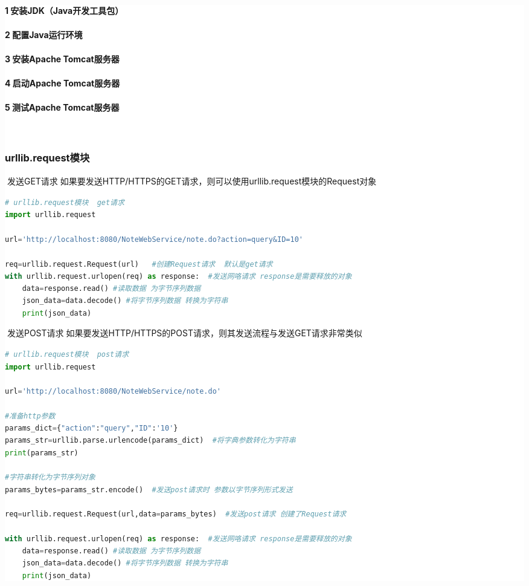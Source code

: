 #### 	1 安装JDK（Java开发工具包）

#### 	2 配置Java运行环境

#### 	3 安装Apache Tomcat服务器

#### 	4 启动Apache Tomcat服务器

#### 	5 测试Apache Tomcat服务器

​		

### urllib.request模块

​	发送GET请求  如果要发送HTTP/HTTPS的GET请求，则可以使用urllib.request模块的Request对象

```python
# urllib.request模块  get请求
import urllib.request

url='http://localhost:8080/NoteWebService/note.do?action=query&ID=10'

req=urllib.request.Request(url)   #创建Request请求  默认是get请求
with urllib.request.urlopen(req) as response:  #发送网咯请求 response是需要释放的对象
    data=response.read() #读取数据 为字节序列数据
    json_data=data.decode() #将字节序列数据 转换为字符串
    print(json_data)

```

​	发送POST请求  如果要发送HTTP/HTTPS的POST请求，则其发送流程与发送GET请求非常类似

```python
# urllib.request模块  post请求
import urllib.request

url='http://localhost:8080/NoteWebService/note.do'

#准备http参数
params_dict={"action":"query","ID":'10'}
params_str=urllib.parse.urlencode(params_dict)  #将字典参数转化为字符串
print(params_str)

#字符串转化为字节序列对象
params_bytes=params_str.encode()  #发送post请求时 参数以字节序列形式发送

req=urllib.request.Request(url,data=params_bytes)  #发送post请求 创建了Request请求

with urllib.request.urlopen(req) as response:  #发送网咯请求 response是需要释放的对象
    data=response.read() #读取数据 为字节序列数据
    json_data=data.decode() #将字节序列数据 转换为字符串
    print(json_data)
```
